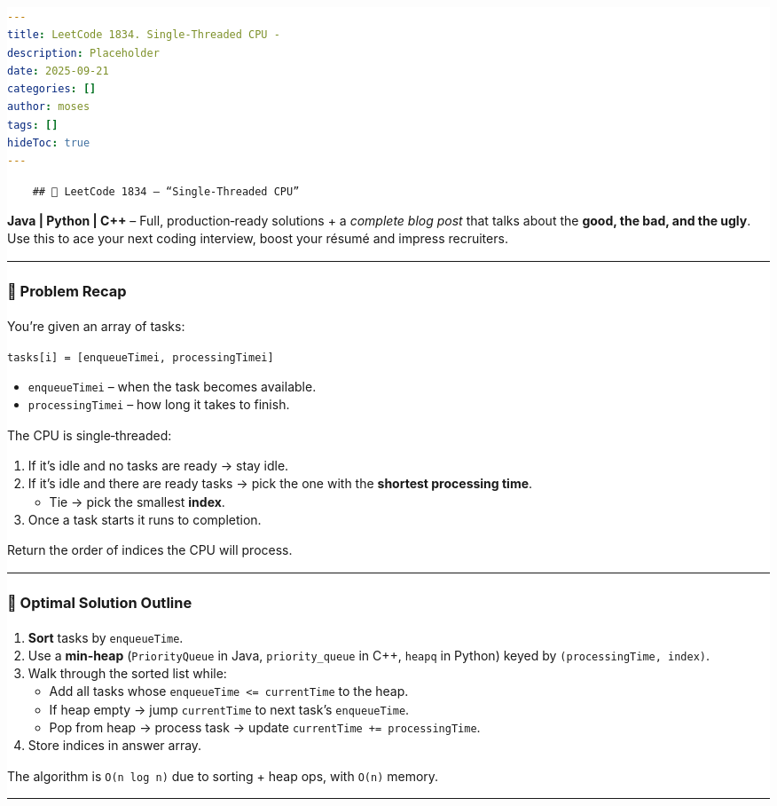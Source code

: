 ```yaml
---
title: LeetCode 1834. Single-Threaded CPU - 
description: Placeholder
date: 2025-09-21
categories: []
author: moses
tags: []
hideToc: true
---
```

        ## 🚀 LeetCode 1834 – “Single‑Threaded CPU”  
**Java | Python | C++** – Full, production‑ready solutions + a *complete blog post* that talks about the **good, the bad, and the ugly**.  
Use this to ace your next coding interview, boost your résumé and impress recruiters.

---

### 📖 Problem Recap

You’re given an array of tasks:  

```
tasks[i] = [enqueueTimei, processingTimei]
```

* `enqueueTimei` – when the task becomes available.  
* `processingTimei` – how long it takes to finish.

The CPU is single‑threaded:  
1. If it’s idle and no tasks are ready → stay idle.  
2. If it’s idle and there are ready tasks → pick the one with the **shortest processing time**.  
   - Tie → pick the smallest **index**.  
3. Once a task starts it runs to completion.

Return the order of indices the CPU will process.

---

### 🎯 Optimal Solution Outline

1. **Sort** tasks by `enqueueTime`.  
2. Use a **min‑heap** (`PriorityQueue` in Java, `priority_queue` in C++, `heapq` in Python) keyed by `(processingTime, index)`.  
3. Walk through the sorted list while:
   * Add all tasks whose `enqueueTime <= currentTime` to the heap.  
   * If heap empty → jump `currentTime` to next task’s `enqueueTime`.  
   * Pop from heap → process task → update `currentTime += processingTime`.  
4. Store indices in answer array.

The algorithm is `O(n log n)` due to sorting + heap ops, with `O(n)` memory.

---
